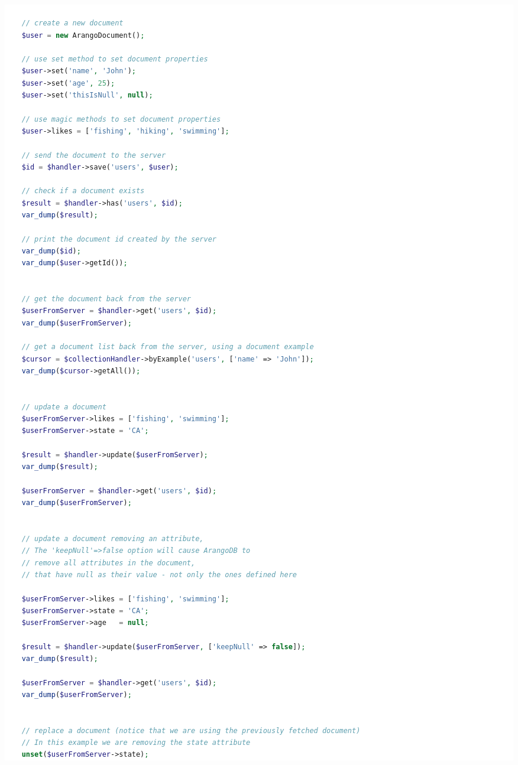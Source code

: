 ```php

    // create a new document
    $user = new ArangoDocument();

    // use set method to set document properties
    $user->set('name', 'John');
    $user->set('age', 25);
    $user->set('thisIsNull', null);

    // use magic methods to set document properties
    $user->likes = ['fishing', 'hiking', 'swimming'];

    // send the document to the server
    $id = $handler->save('users', $user);

    // check if a document exists
    $result = $handler->has('users', $id);
    var_dump($result);

    // print the document id created by the server
    var_dump($id);
    var_dump($user->getId());


    // get the document back from the server
    $userFromServer = $handler->get('users', $id);
    var_dump($userFromServer);

    // get a document list back from the server, using a document example
    $cursor = $collectionHandler->byExample('users', ['name' => 'John']);
    var_dump($cursor->getAll());


    // update a document
    $userFromServer->likes = ['fishing', 'swimming'];
    $userFromServer->state = 'CA';

    $result = $handler->update($userFromServer);
    var_dump($result);

    $userFromServer = $handler->get('users', $id);
    var_dump($userFromServer);


    // update a document removing an attribute,
    // The 'keepNull'=>false option will cause ArangoDB to
    // remove all attributes in the document,
    // that have null as their value - not only the ones defined here

    $userFromServer->likes = ['fishing', 'swimming'];
    $userFromServer->state = 'CA';
    $userFromServer->age   = null;

    $result = $handler->update($userFromServer, ['keepNull' => false]);
    var_dump($result);

    $userFromServer = $handler->get('users', $id);
    var_dump($userFromServer);


    // replace a document (notice that we are using the previously fetched document)
    // In this example we are removing the state attribute
    unset($userFromServer->state);
```